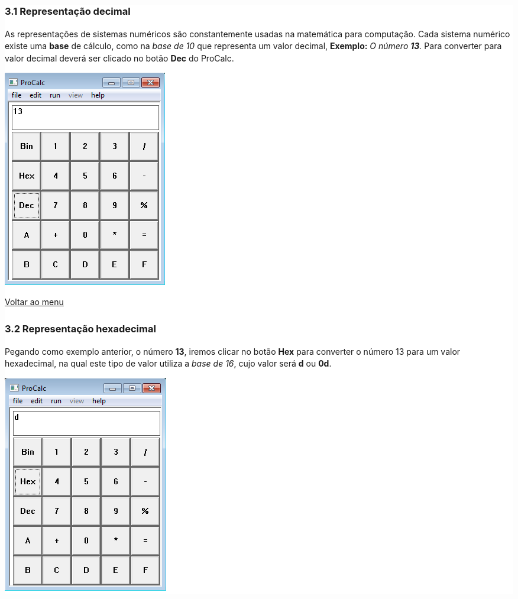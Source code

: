   ### <a name="rep1"> 3.1 Representação decimal </a>
  
   As representações de sistemas numéricos são constantemente usadas na matemática para computação. Cada sistema numérico existe uma **base** de cálculo, como na _base de 10_ que representa um valor decimal, **Exemplo:** _O número **13**._ Para converter para valor decimal deverá ser clicado no botão **Dec** do ProCalc.
  
  ![](/Imagens/procalc9.png)
  
  <a href="#menu1">Voltar ao menu </a>
  
  ### <a name="rep2"> 3.2 Representação hexadecimal </a>
  
   Pegando como exemplo anterior, o número **13**, iremos clicar no botão **Hex** para converter o número 13 para um valor hexadecimal, na qual este tipo de valor utiliza a _base de 16_, cujo valor será **d** ou **0d**.
  
  ![](/Imagens/procalc10.png)
  